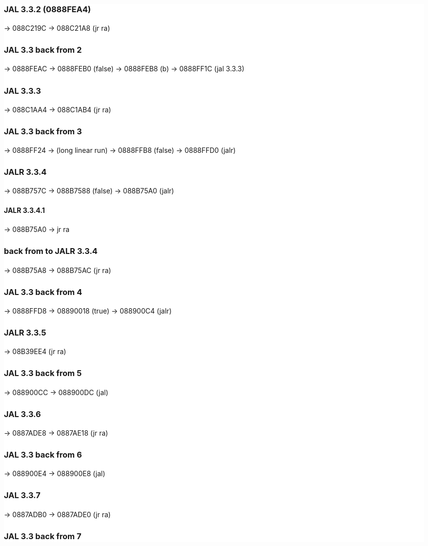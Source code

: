 ### JAL 3.3.2 (0888FEA4)  
  
→ 088C219C → 088C21A8 (jr ra)  
  
### JAL 3.3 back from 2  
  
→ 0888FEAC → 0888FEB0 (false) → 0888FEB8 (b) → 0888FF1C (jal 3.3.3)  
  
### JAL 3.3.3  
  
→ 088C1AA4 → 088C1AB4 (jr ra)  
  
### JAL 3.3 back from 3  
  
→ 0888FF24 → (long linear run) → 0888FFB8 (false) → 0888FFD0 (jalr)  
  
### JALR 3.3.4  
  
→ 088B757C → 088B7588 (false) → 088B75A0 (jalr)  
  
#### JALR 3.3.4.1  
  
→ 088B75A0 → jr ra  
  
### back from to JALR 3.3.4  
  
→ 088B75A8 → 088B75AC (jr ra)  
  
### JAL 3.3 back from 4  
  
→ 0888FFD8 → 08890018 (true) → 088900C4 (jalr)  
  
### JALR 3.3.5  
  
→ 08B39EE4 (jr ra)  
  
### JAL 3.3 back from 5  
  
→ 088900CC → 088900DC (jal)  
  
### JAL 3.3.6  
  
→ 0887ADE8 → 0887AE18 (jr ra)  
  
### JAL 3.3 back from 6  
  
→ 088900E4 → 088900E8 (jal)  
  
### JAL 3.3.7  
  
→ 0887ADB0 → 0887ADE0 (jr ra)  
  
### JAL 3.3 back from 7  
  